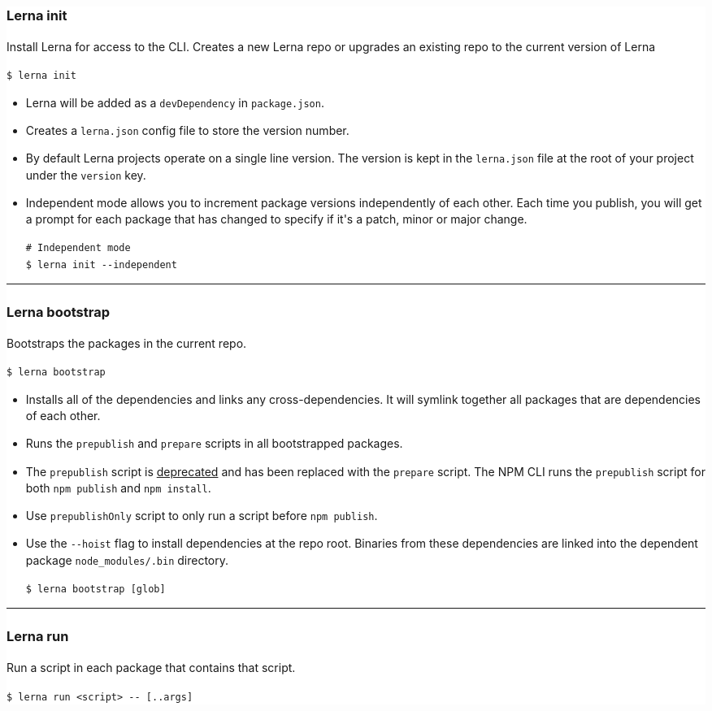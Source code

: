 
### Lerna init

Install Lerna for access to the CLI. Creates a new Lerna repo or upgrades an existing repo to the current version of Lerna

```shell
$ lerna init
```

* Lerna will be added as a `devDependency` in `package.json`.
* Creates a `lerna.json` config file to store the version number.
* By default Lerna projects operate on a single line version. The version is kept in the `lerna.json` file at the root of your project under the `version` key.
* Independent mode allows you to increment package versions independently of each other. Each time you publish, you will get a prompt for each package that has changed to specify if it's a patch, minor or major change.

  ```shell
  # Independent mode
  $ lerna init --independent
  ```



---

### Lerna bootstrap

Bootstraps the packages in the current repo.

```shell
$ lerna bootstrap
```

* Installs all of the dependencies and links any cross-dependencies. It will symlink together all packages that are dependencies of each other.

* Runs the `prepublish` and `prepare` scripts in all bootstrapped packages.

* The `prepublish` script is [deprecated][6] and has been replaced with the `prepare` script. The NPM CLI runs the `prepublish` script for both `npm publish` and `npm install`.

* Use `prepublishOnly` script to only run a script before `npm publish`.

* Use the `--hoist` flag to install dependencies at the repo root. Binaries from these dependencies are linked into the dependent package `node_modules/.bin` directory.

  ```shell
  $ lerna bootstrap [glob]
  ```


---

### Lerna run

Run a script in each package that contains that script.

```shell
$ lerna run <script> -- [..args]
```


[1]: https://github.com/angular/angular
[2]: https://github.com/facebook/jest
[3]: https://github.com/facebook/react
[4]: https://www.npmjs.com/
[5]: https://www.conventionalcommits.org/en/v1.0.0/
[6]: https://docs.npmjs.com/misc/scripts
[7]: https://yarnpkg.com